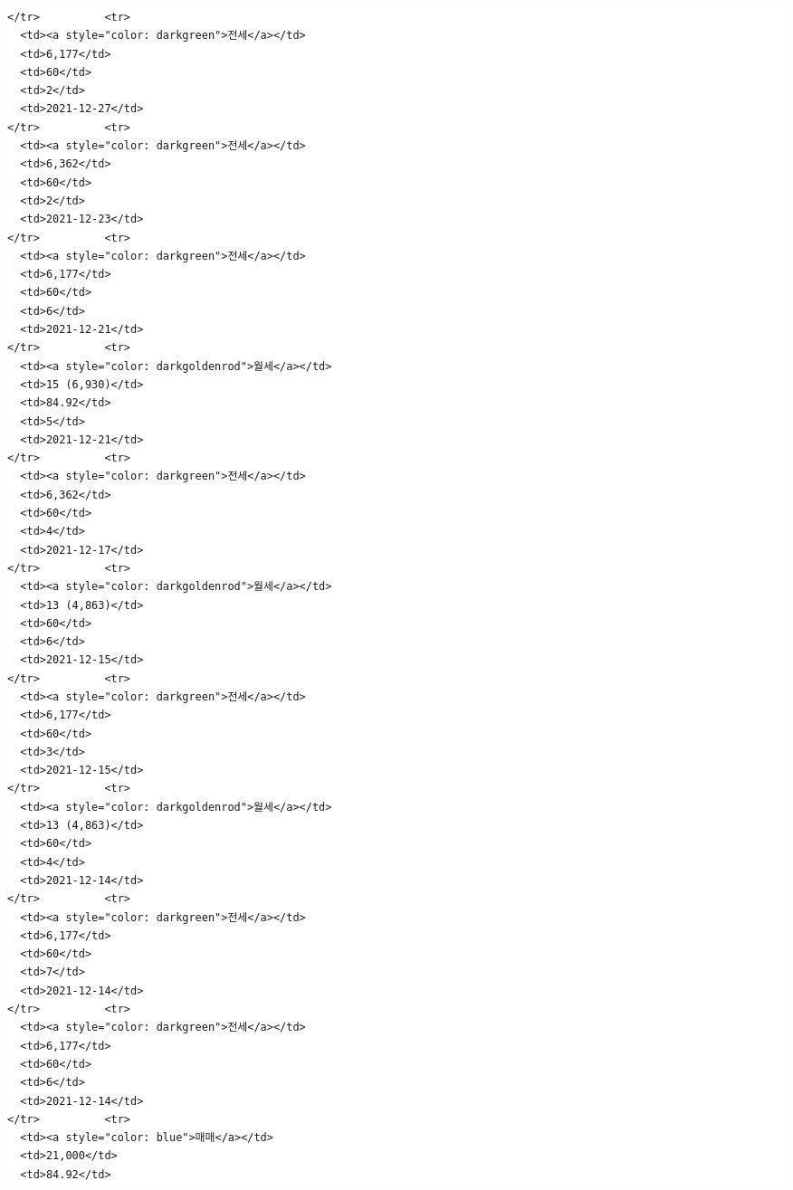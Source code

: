     </tr>          <tr>
      <td><a style="color: darkgreen">전세</a></td>
      <td>6,177</td>
      <td>60</td>
      <td>2</td>
      <td>2021-12-27</td>
    </tr>          <tr>
      <td><a style="color: darkgreen">전세</a></td>
      <td>6,362</td>
      <td>60</td>
      <td>2</td>
      <td>2021-12-23</td>
    </tr>          <tr>
      <td><a style="color: darkgreen">전세</a></td>
      <td>6,177</td>
      <td>60</td>
      <td>6</td>
      <td>2021-12-21</td>
    </tr>          <tr>
      <td><a style="color: darkgoldenrod">월세</a></td>
      <td>15 (6,930)</td>
      <td>84.92</td>
      <td>5</td>
      <td>2021-12-21</td>
    </tr>          <tr>
      <td><a style="color: darkgreen">전세</a></td>
      <td>6,362</td>
      <td>60</td>
      <td>4</td>
      <td>2021-12-17</td>
    </tr>          <tr>
      <td><a style="color: darkgoldenrod">월세</a></td>
      <td>13 (4,863)</td>
      <td>60</td>
      <td>6</td>
      <td>2021-12-15</td>
    </tr>          <tr>
      <td><a style="color: darkgreen">전세</a></td>
      <td>6,177</td>
      <td>60</td>
      <td>3</td>
      <td>2021-12-15</td>
    </tr>          <tr>
      <td><a style="color: darkgoldenrod">월세</a></td>
      <td>13 (4,863)</td>
      <td>60</td>
      <td>4</td>
      <td>2021-12-14</td>
    </tr>          <tr>
      <td><a style="color: darkgreen">전세</a></td>
      <td>6,177</td>
      <td>60</td>
      <td>7</td>
      <td>2021-12-14</td>
    </tr>          <tr>
      <td><a style="color: darkgreen">전세</a></td>
      <td>6,177</td>
      <td>60</td>
      <td>6</td>
      <td>2021-12-14</td>
    </tr>          <tr>
      <td><a style="color: blue">매매</a></td>
      <td>21,000</td>
      <td>84.92</td>
